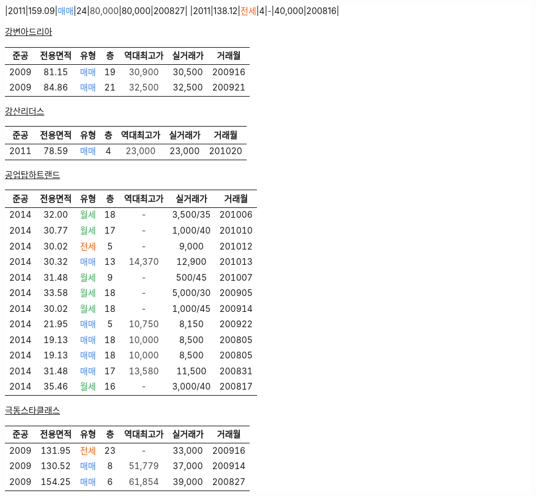 |2011|159.09|<span style="color:#4285f3">매매</span>|24|<span style="color:#444444">80,000</span>|80,000|200827|
|2011|138.12|<span style="color:#ff5a00">전세</span>|4|<span style="color:#444444">-</span>|40,000|200816|

[강변아드리아](https://search.naver.com/search.naver?query=%EC%9A%B8%EC%82%B0%EA%B4%91%EC%97%AD%EC%8B%9C+%EB%82%A8%EA%B5%AC+%EC%8B%A0%EC%A0%95%EB%8F%99+%EA%B0%95%EB%B3%80%EC%95%84%EB%93%9C%EB%A6%AC%EC%95%84)

|준공|전용면적|유형|층|역대최고가|실거래가|거래월|
|:---:|:---:|:---:|:---:|:---:|:---:|:---:|
|2009|81.15|<span style="color:#4285f3">매매</span>|19|<span style="color:#444444">30,900</span>|30,500|200916|
|2009|84.86|<span style="color:#4285f3">매매</span>|21|<span style="color:#444444">32,500</span>|32,500|200921|

[강산리더스](https://search.naver.com/search.naver?query=%EC%9A%B8%EC%82%B0%EA%B4%91%EC%97%AD%EC%8B%9C+%EB%82%A8%EA%B5%AC+%EC%8B%A0%EC%A0%95%EB%8F%99+%EA%B0%95%EC%82%B0%EB%A6%AC%EB%8D%94%EC%8A%A4)

|준공|전용면적|유형|층|역대최고가|실거래가|거래월|
|:---:|:---:|:---:|:---:|:---:|:---:|:---:|
|2011|78.59|<span style="color:#4285f3">매매</span>|4|<span style="color:#444444">23,000</span>|23,000|201020|

[공업탑하트랜드](https://search.naver.com/search.naver?query=%EC%9A%B8%EC%82%B0%EA%B4%91%EC%97%AD%EC%8B%9C+%EB%82%A8%EA%B5%AC+%EC%8B%A0%EC%A0%95%EB%8F%99+%EA%B3%B5%EC%97%85%ED%83%91%ED%95%98%ED%8A%B8%EB%9E%9C%EB%93%9C)

|준공|전용면적|유형|층|역대최고가|실거래가|거래월|
|:---:|:---:|:---:|:---:|:---:|:---:|:---:|
|2014|32.00|<span style="color:#34a853">월세</span>|18|<span style="color:#444444">-</span>|3,500/35|201006|
|2014|30.77|<span style="color:#34a853">월세</span>|17|<span style="color:#444444">-</span>|1,000/40|201010|
|2014|30.02|<span style="color:#ff5a00">전세</span>|5|<span style="color:#444444">-</span>|9,000|201012|
|2014|30.32|<span style="color:#4285f3">매매</span>|13|<span style="color:#444444">14,370</span>|12,900|201013|
|2014|31.48|<span style="color:#34a853">월세</span>|9|<span style="color:#444444">-</span>|500/45|201007|
|2014|33.58|<span style="color:#34a853">월세</span>|18|<span style="color:#444444">-</span>|5,000/30|200905|
|2014|30.02|<span style="color:#34a853">월세</span>|18|<span style="color:#444444">-</span>|1,000/45|200914|
|2014|21.95|<span style="color:#4285f3">매매</span>|5|<span style="color:#444444">10,750</span>|8,150|200922|
|2014|19.13|<span style="color:#4285f3">매매</span>|18|<span style="color:#444444">10,000</span>|8,500|200805|
|2014|19.13|<span style="color:#4285f3">매매</span>|18|<span style="color:#444444">10,000</span>|8,500|200805|
|2014|31.48|<span style="color:#4285f3">매매</span>|17|<span style="color:#444444">13,580</span>|11,500|200831|
|2014|35.46|<span style="color:#34a853">월세</span>|16|<span style="color:#444444">-</span>|3,000/40|200817|

[극동스타클래스](https://search.naver.com/search.naver?query=%EC%9A%B8%EC%82%B0%EA%B4%91%EC%97%AD%EC%8B%9C+%EB%82%A8%EA%B5%AC+%EC%8B%A0%EC%A0%95%EB%8F%99+%EA%B7%B9%EB%8F%99%EC%8A%A4%ED%83%80%ED%81%B4%EB%9E%98%EC%8A%A4)

|준공|전용면적|유형|층|역대최고가|실거래가|거래월|
|:---:|:---:|:---:|:---:|:---:|:---:|:---:|
|2009|131.95|<span style="color:#ff5a00">전세</span>|23|<span style="color:#444444">-</span>|33,000|200916|
|2009|130.52|<span style="color:#4285f3">매매</span>|8|<span style="color:#444444">51,779</span>|37,000|200914|
|2009|154.25|<span style="color:#4285f3">매매</span>|6|<span style="color:#444444">61,854</span>|39,000|200827|
